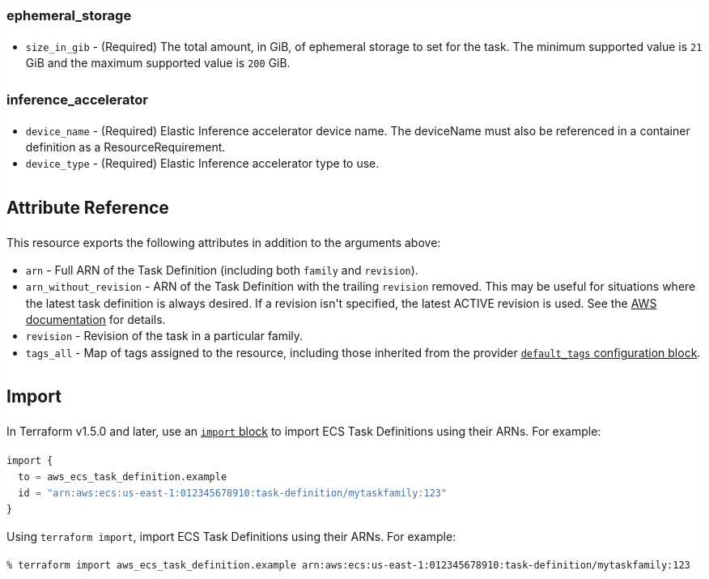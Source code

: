 ### ephemeral_storage

* `size_in_gib` - (Required) The total amount, in GiB, of ephemeral storage to set for the task. The minimum supported value is `21` GiB and the maximum supported value is `200` GiB.

### inference_accelerator

* `device_name` - (Required) Elastic Inference accelerator device name. The deviceName must also be referenced in a container definition as a ResourceRequirement.
* `device_type` - (Required) Elastic Inference accelerator type to use.

## Attribute Reference

This resource exports the following attributes in addition to the arguments above:

* `arn` - Full ARN of the Task Definition (including both `family` and `revision`).
* `arn_without_revision` - ARN of the Task Definition with the trailing `revision` removed. This may be useful for situations where the latest task definition is always desired. If a revision isn't specified, the latest ACTIVE revision is used. See the [AWS documentation](https://docs.aws.amazon.com/AmazonECS/latest/APIReference/API_StartTask.html#ECS-StartTask-request-taskDefinition) for details.
* `revision` - Revision of the task in a particular family.
* `tags_all` - Map of tags assigned to the resource, including those inherited from the provider [`default_tags` configuration block](https://registry.terraform.io/providers/hashicorp/aws/latest/docs#default_tags-configuration-block).

## Import

In Terraform v1.5.0 and later, use an [`import` block](https://developer.hashicorp.com/terraform/language/import) to import ECS Task Definitions using their ARNs. For example:

```terraform
import {
  to = aws_ecs_task_definition.example
  id = "arn:aws:ecs:us-east-1:012345678910:task-definition/mytaskfamily:123"
}
```

Using `terraform import`, import ECS Task Definitions using their ARNs. For example:

```console
% terraform import aws_ecs_task_definition.example arn:aws:ecs:us-east-1:012345678910:task-definition/mytaskfamily:123
```
